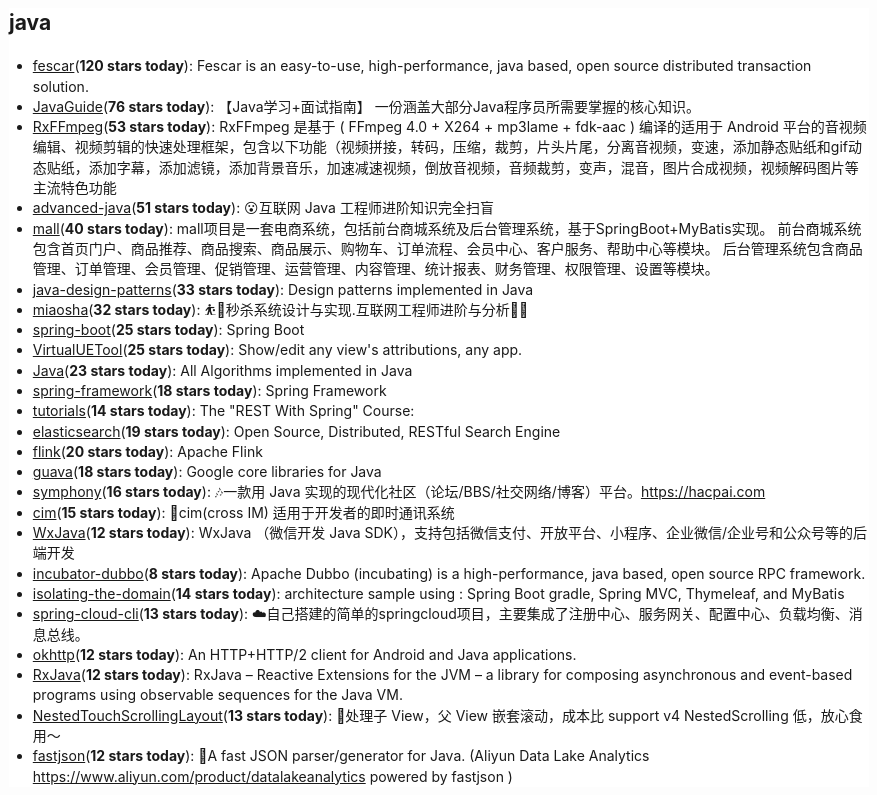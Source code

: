 ## java
* [fescar](https://github.com/alibaba/fescar)(**120 stars today**): Fescar is an easy-to-use, high-performance, java based, open source distributed transaction solution.
* [JavaGuide](https://github.com/Snailclimb/JavaGuide)(**76 stars today**): 【Java学习+面试指南】 一份涵盖大部分Java程序员所需要掌握的核心知识。
* [RxFFmpeg](https://github.com/microshow/RxFFmpeg)(**53 stars today**): RxFFmpeg 是基于 ( FFmpeg 4.0 + X264 + mp3lame + fdk-aac ) 编译的适用于 Android 平台的音视频编辑、视频剪辑的快速处理框架，包含以下功能（视频拼接，转码，压缩，裁剪，片头片尾，分离音视频，变速，添加静态贴纸和gif动态贴纸，添加字幕，添加滤镜，添加背景音乐，加速减速视频，倒放音视频，音频裁剪，变声，混音，图片合成视频，视频解码图片等主流特色功能
* [advanced-java](https://github.com/doocs/advanced-java)(**51 stars today**): 😮互联网 Java 工程师进阶知识完全扫盲
* [mall](https://github.com/macrozheng/mall)(**40 stars today**): mall项目是一套电商系统，包括前台商城系统及后台管理系统，基于SpringBoot+MyBatis实现。 前台商城系统包含首页门户、商品推荐、商品搜索、商品展示、购物车、订单流程、会员中心、客户服务、帮助中心等模块。 后台管理系统包含商品管理、订单管理、会员管理、促销管理、运营管理、内容管理、统计报表、财务管理、权限管理、设置等模块。
* [java-design-patterns](https://github.com/iluwatar/java-design-patterns)(**33 stars today**): Design patterns implemented in Java
* [miaosha](https://github.com/qiurunze123/miaosha)(**32 stars today**): ⛹️🐘秒杀系统设计与实现.互联网工程师进阶与分析🙋🐓
* [spring-boot](https://github.com/spring-projects/spring-boot)(**25 stars today**): Spring Boot
* [VirtualUETool](https://github.com/zhangke3016/VirtualUETool)(**25 stars today**): Show/edit any view's attributions, any app.
* [Java](https://github.com/TheAlgorithms/Java)(**23 stars today**): All Algorithms implemented in Java
* [spring-framework](https://github.com/spring-projects/spring-framework)(**18 stars today**): Spring Framework
* [tutorials](https://github.com/eugenp/tutorials)(**14 stars today**): The "REST With Spring" Course:
* [elasticsearch](https://github.com/elastic/elasticsearch)(**19 stars today**): Open Source, Distributed, RESTful Search Engine
* [flink](https://github.com/apache/flink)(**20 stars today**): Apache Flink
* [guava](https://github.com/google/guava)(**18 stars today**): Google core libraries for Java
* [symphony](https://github.com/b3log/symphony)(**16 stars today**): 🎶一款用 Java 实现的现代化社区（论坛/BBS/社交网络/博客）平台。https://hacpai.com
* [cim](https://github.com/crossoverJie/cim)(**15 stars today**): 📲cim(cross IM) 适用于开发者的即时通讯系统
* [WxJava](https://github.com/Wechat-Group/WxJava)(**12 stars today**): WxJava （微信开发 Java SDK），支持包括微信支付、开放平台、小程序、企业微信/企业号和公众号等的后端开发
* [incubator-dubbo](https://github.com/apache/incubator-dubbo)(**8 stars today**): Apache Dubbo (incubating) is a high-performance, java based, open source RPC framework.
* [isolating-the-domain](https://github.com/system-sekkei/isolating-the-domain)(**14 stars today**): architecture sample using : Spring Boot gradle, Spring MVC, Thymeleaf, and MyBatis
* [spring-cloud-cli](https://github.com/coderqianlq/spring-cloud-cli)(**13 stars today**): ☁️自己搭建的简单的springcloud项目，主要集成了注册中心、服务网关、配置中心、负载均衡、消息总线。
* [okhttp](https://github.com/square/okhttp)(**12 stars today**): An HTTP+HTTP/2 client for Android and Java applications.
* [RxJava](https://github.com/ReactiveX/RxJava)(**12 stars today**): RxJava – Reactive Extensions for the JVM – a library for composing asynchronous and event-based programs using observable sequences for the Java VM.
* [NestedTouchScrollingLayout](https://github.com/JarvisGG/NestedTouchScrollingLayout)(**13 stars today**): 🎱处理子 View，父 View 嵌套滚动，成本比 support v4 NestedScrolling 低，放心食用～
* [fastjson](https://github.com/alibaba/fastjson)(**12 stars today**): 🚄A fast JSON parser/generator for Java. (Aliyun Data Lake Analytics https://www.aliyun.com/product/datalakeanalytics powered by fastjson )
